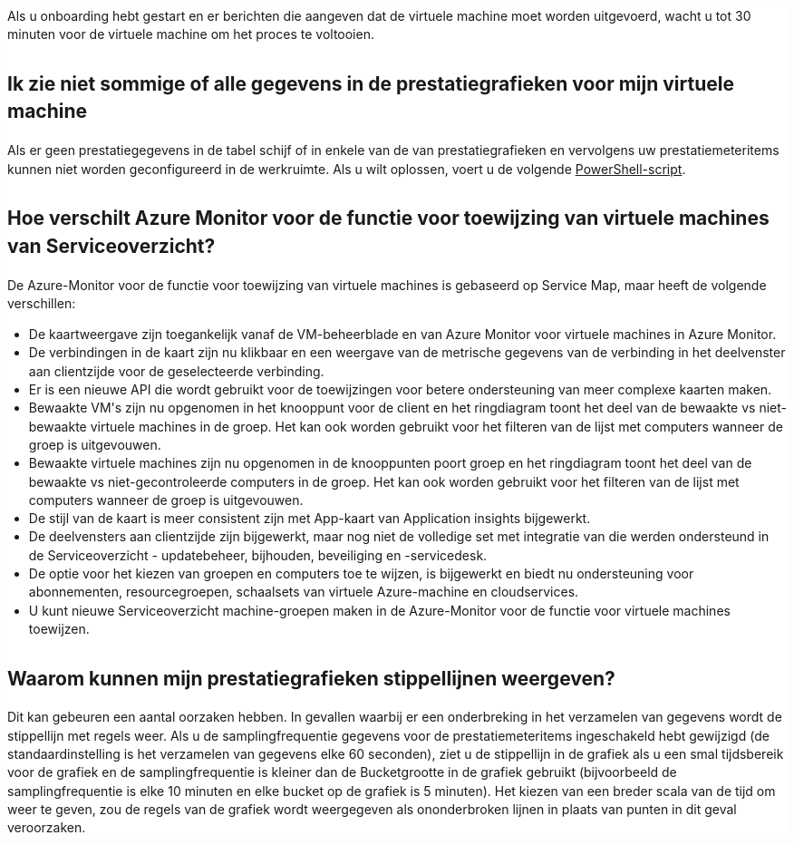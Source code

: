 Als u onboarding hebt gestart en er berichten die aangeven dat de virtuele machine moet worden uitgevoerd, wacht u tot 30 minuten voor de virtuele machine om het proces te voltooien. 

## <a name="i-dont-see-some-or-any-data-in-the-performance-charts-for-my-vm"></a>Ik zie niet sommige of alle gegevens in de prestatiegrafieken voor mijn virtuele machine
Als er geen prestatiegegevens in de tabel schijf of in enkele van de van prestatiegrafieken en vervolgens uw prestatiemeteritems kunnen niet worden geconfigureerd in de werkruimte. Als u wilt oplossen, voert u de volgende [PowerShell-script](monitoring-vminsights-onboard.md#enable-with-powershell).

## <a name="how-is-azure-monitor-for-vms-map-feature-different-from-service-map"></a>Hoe verschilt Azure Monitor voor de functie voor toewijzing van virtuele machines van Serviceoverzicht?
De Azure-Monitor voor de functie voor toewijzing van virtuele machines is gebaseerd op Service Map, maar heeft de volgende verschillen:

* De kaartweergave zijn toegankelijk vanaf de VM-beheerblade en van Azure Monitor voor virtuele machines in Azure Monitor.
* De verbindingen in de kaart zijn nu klikbaar en een weergave van de metrische gegevens van de verbinding in het deelvenster aan clientzijde voor de geselecteerde verbinding.
* Er is een nieuwe API die wordt gebruikt voor de toewijzingen voor betere ondersteuning van meer complexe kaarten maken.
* Bewaakte VM's zijn nu opgenomen in het knooppunt voor de client en het ringdiagram toont het deel van de bewaakte vs niet-bewaakte virtuele machines in de groep.  Het kan ook worden gebruikt voor het filteren van de lijst met computers wanneer de groep is uitgevouwen.
* Bewaakte virtuele machines zijn nu opgenomen in de knooppunten poort groep en het ringdiagram toont het deel van de bewaakte vs niet-gecontroleerde computers in de groep.  Het kan ook worden gebruikt voor het filteren van de lijst met computers wanneer de groep is uitgevouwen.
* De stijl van de kaart is meer consistent zijn met App-kaart van Application insights bijgewerkt.
* De deelvensters aan clientzijde zijn bijgewerkt, maar nog niet de volledige set met integratie van die werden ondersteund in de Serviceoverzicht - updatebeheer, bijhouden, beveiliging en -servicedesk. 
* De optie voor het kiezen van groepen en computers toe te wijzen, is bijgewerkt en biedt nu ondersteuning voor abonnementen, resourcegroepen, schaalsets van virtuele Azure-machine en cloudservices.
* U kunt nieuwe Serviceoverzicht machine-groepen maken in de Azure-Monitor voor de functie voor virtuele machines toewijzen.  

## <a name="why-do-my-performance-charts-show-dotted-lines"></a>Waarom kunnen mijn prestatiegrafieken stippellijnen weergeven?

Dit kan gebeuren een aantal oorzaken hebben.  In gevallen waarbij er een onderbreking in het verzamelen van gegevens wordt de stippellijn met regels weer.  Als u de samplingfrequentie gegevens voor de prestatiemeteritems ingeschakeld hebt gewijzigd (de standaardinstelling is het verzamelen van gegevens elke 60 seconden), ziet u de stippellijn in de grafiek als u een smal tijdsbereik voor de grafiek en de samplingfrequentie is kleiner dan de Bucketgrootte in de grafiek gebruikt (bijvoorbeeld de samplingfrequentie is elke 10 minuten en elke bucket op de grafiek is 5 minuten).  Het kiezen van een breder scala van de tijd om weer te geven, zou de regels van de grafiek wordt weergegeven als ononderbroken lijnen in plaats van punten in dit geval veroorzaken.
